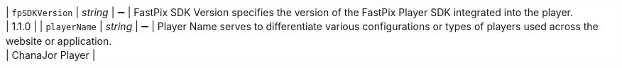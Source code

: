| `fpSDKVersion`                                                                                                                                                                                                                                                                                                                                                                                                         | *string*                                                                                                                                                                                                                                                                                                                                                                                                               | :heavy_minus_sign:                                                                                                                                                                                                                                                                                                                                                                                                     | FastPix SDK Version specifies the version of the FastPix Player SDK integrated into the player.<br/>                                                                                                                                                                                                                                                                                                                   | 1.1.0                                                                                                                                                                                                                                                                                                                                                                                                                  |
| `playerName`                                                                                                                                                                                                                                                                                                                                                                                                           | *string*                                                                                                                                                                                                                                                                                                                                                                                                               | :heavy_minus_sign:                                                                                                                                                                                                                                                                                                                                                                                                     | Player Name serves to differentiate various configurations or types of players used across the website or application.<br/>                                                                                                                                                                                                                                                                                            | ChanaJor Player                                                                                                                                                                                                                                                                                                                                                                                                        |